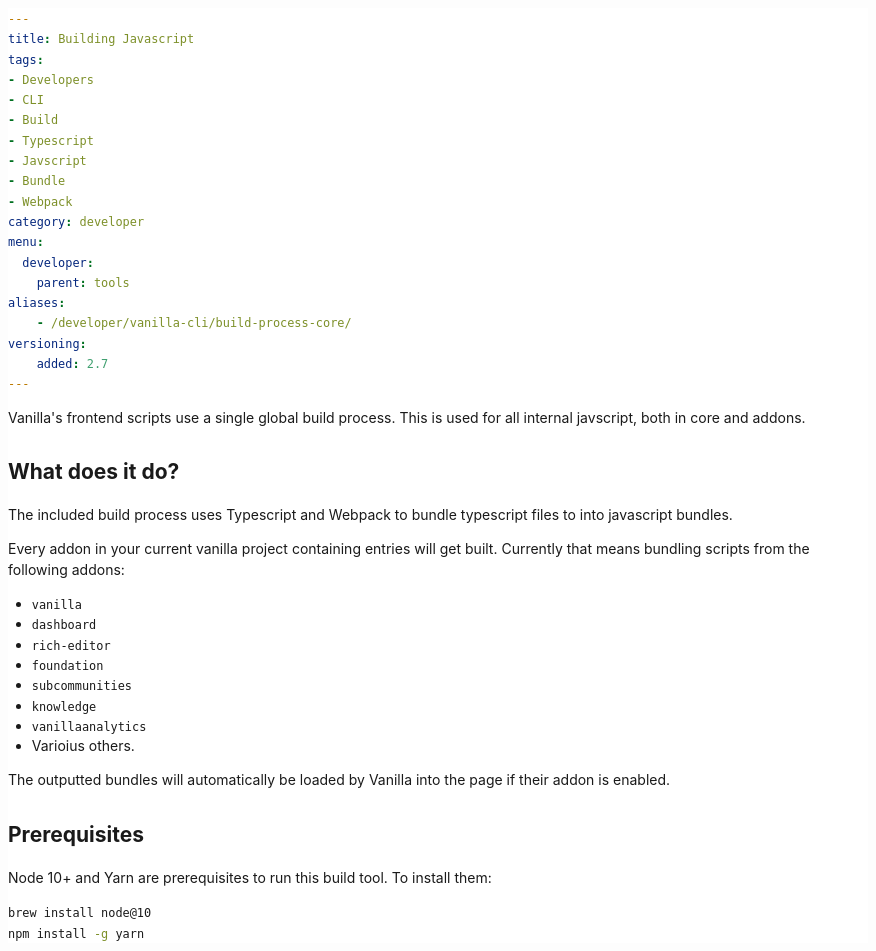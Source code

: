 ```yaml
---
title: Building Javascript
tags:
- Developers
- CLI
- Build
- Typescript
- Javscript
- Bundle
- Webpack
category: developer
menu:
  developer:
    parent: tools
aliases:
    - /developer/vanilla-cli/build-process-core/
versioning:
    added: 2.7
---
```


Vanilla's frontend scripts use a single global build process. This is used for all internal javscript, both in core and addons.

## What does it do?

The included build process uses Typescript and Webpack to bundle typescript files to into javascript bundles.

Every addon in your current vanilla project containing entries will get built. Currently that means bundling scripts from the following addons:

- `vanilla`
- `dashboard`
- `rich-editor`
- `foundation`
- `subcommunities`
- `knowledge`
- `vanillaanalytics`
- Varioius others.

The outputted bundles will automatically be loaded by Vanilla into the page if their addon is enabled.

## Prerequisites

Node 10+ and Yarn are prerequisites to run this build tool. To install them:

```bash
brew install node@10
npm install -g yarn
```
